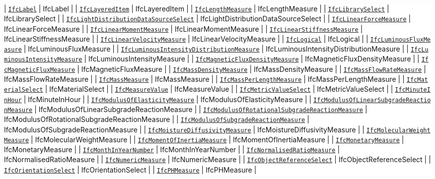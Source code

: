 | [`IfcLabel`](/cad/python-net/aspose.cad.fileformats.ifc.ifc2x3.types/ifclabel) | IfcLabel |
| [`IfcLayeredItem`](/cad/python-net/aspose.cad.fileformats.ifc.ifc2x3.types/ifclayereditem) | IfcLayeredItem |
| [`IfcLengthMeasure`](/cad/python-net/aspose.cad.fileformats.ifc.ifc2x3.types/ifclengthmeasure) | IfcLengthMeasure |
| [`IfcLibrarySelect`](/cad/python-net/aspose.cad.fileformats.ifc.ifc2x3.types/ifclibraryselect) | IfcLibrarySelect |
| [`IfcLightDistributionDataSourceSelect`](/cad/python-net/aspose.cad.fileformats.ifc.ifc2x3.types/ifclightdistributiondatasourceselect) | IfcLightDistributionDataSourceSelect |
| [`IfcLinearForceMeasure`](/cad/python-net/aspose.cad.fileformats.ifc.ifc2x3.types/ifclinearforcemeasure) | IfcLinearForceMeasure |
| [`IfcLinearMomentMeasure`](/cad/python-net/aspose.cad.fileformats.ifc.ifc2x3.types/ifclinearmomentmeasure) | IfcLinearMomentMeasure |
| [`IfcLinearStiffnessMeasure`](/cad/python-net/aspose.cad.fileformats.ifc.ifc2x3.types/ifclinearstiffnessmeasure) | IfcLinearStiffnessMeasure |
| [`IfcLinearVelocityMeasure`](/cad/python-net/aspose.cad.fileformats.ifc.ifc2x3.types/ifclinearvelocitymeasure) | IfcLinearVelocityMeasure |
| [`IfcLogical`](/cad/python-net/aspose.cad.fileformats.ifc.ifc2x3.types/ifclogical) | IfcLogical |
| [`IfcLuminousFluxMeasure`](/cad/python-net/aspose.cad.fileformats.ifc.ifc2x3.types/ifcluminousfluxmeasure) | IfcLuminousFluxMeasure |
| [`IfcLuminousIntensityDistributionMeasure`](/cad/python-net/aspose.cad.fileformats.ifc.ifc2x3.types/ifcluminousintensitydistributionmeasure) | IfcLuminousIntensityDistributionMeasure |
| [`IfcLuminousIntensityMeasure`](/cad/python-net/aspose.cad.fileformats.ifc.ifc2x3.types/ifcluminousintensitymeasure) | IfcLuminousIntensityMeasure |
| [`IfcMagneticFluxDensityMeasure`](/cad/python-net/aspose.cad.fileformats.ifc.ifc2x3.types/ifcmagneticfluxdensitymeasure) | IfcMagneticFluxDensityMeasure |
| [`IfcMagneticFluxMeasure`](/cad/python-net/aspose.cad.fileformats.ifc.ifc2x3.types/ifcmagneticfluxmeasure) | IfcMagneticFluxMeasure |
| [`IfcMassDensityMeasure`](/cad/python-net/aspose.cad.fileformats.ifc.ifc2x3.types/ifcmassdensitymeasure) | IfcMassDensityMeasure |
| [`IfcMassFlowRateMeasure`](/cad/python-net/aspose.cad.fileformats.ifc.ifc2x3.types/ifcmassflowratemeasure) | IfcMassFlowRateMeasure |
| [`IfcMassMeasure`](/cad/python-net/aspose.cad.fileformats.ifc.ifc2x3.types/ifcmassmeasure) | IfcMassMeasure |
| [`IfcMassPerLengthMeasure`](/cad/python-net/aspose.cad.fileformats.ifc.ifc2x3.types/ifcmassperlengthmeasure) | IfcMassPerLengthMeasure |
| [`IfcMaterialSelect`](/cad/python-net/aspose.cad.fileformats.ifc.ifc2x3.types/ifcmaterialselect) | IfcMaterialSelect |
| [`IfcMeasureValue`](/cad/python-net/aspose.cad.fileformats.ifc.ifc2x3.types/ifcmeasurevalue) | IfcMeasureValue |
| [`IfcMetricValueSelect`](/cad/python-net/aspose.cad.fileformats.ifc.ifc2x3.types/ifcmetricvalueselect) | IfcMetricValueSelect |
| [`IfcMinuteInHour`](/cad/python-net/aspose.cad.fileformats.ifc.ifc2x3.types/ifcminuteinhour) | IfcMinuteInHour |
| [`IfcModulusOfElasticityMeasure`](/cad/python-net/aspose.cad.fileformats.ifc.ifc2x3.types/ifcmodulusofelasticitymeasure) | IfcModulusOfElasticityMeasure |
| [`IfcModulusOfLinearSubgradeReactionMeasure`](/cad/python-net/aspose.cad.fileformats.ifc.ifc2x3.types/ifcmodulusoflinearsubgradereactionmeasure) | IfcModulusOfLinearSubgradeReactionMeasure |
| [`IfcModulusOfRotationalSubgradeReactionMeasure`](/cad/python-net/aspose.cad.fileformats.ifc.ifc2x3.types/ifcmodulusofrotationalsubgradereactionmeasure) | IfcModulusOfRotationalSubgradeReactionMeasure |
| [`IfcModulusOfSubgradeReactionMeasure`](/cad/python-net/aspose.cad.fileformats.ifc.ifc2x3.types/ifcmodulusofsubgradereactionmeasure) | IfcModulusOfSubgradeReactionMeasure |
| [`IfcMoistureDiffusivityMeasure`](/cad/python-net/aspose.cad.fileformats.ifc.ifc2x3.types/ifcmoisturediffusivitymeasure) | IfcMoistureDiffusivityMeasure |
| [`IfcMolecularWeightMeasure`](/cad/python-net/aspose.cad.fileformats.ifc.ifc2x3.types/ifcmolecularweightmeasure) | IfcMolecularWeightMeasure |
| [`IfcMomentOfInertiaMeasure`](/cad/python-net/aspose.cad.fileformats.ifc.ifc2x3.types/ifcmomentofinertiameasure) | IfcMomentOfInertiaMeasure |
| [`IfcMonetaryMeasure`](/cad/python-net/aspose.cad.fileformats.ifc.ifc2x3.types/ifcmonetarymeasure) | IfcMonetaryMeasure |
| [`IfcMonthInYearNumber`](/cad/python-net/aspose.cad.fileformats.ifc.ifc2x3.types/ifcmonthinyearnumber) | IfcMonthInYearNumber |
| [`IfcNormalisedRatioMeasure`](/cad/python-net/aspose.cad.fileformats.ifc.ifc2x3.types/ifcnormalisedratiomeasure) | IfcNormalisedRatioMeasure |
| [`IfcNumericMeasure`](/cad/python-net/aspose.cad.fileformats.ifc.ifc2x3.types/ifcnumericmeasure) | IfcNumericMeasure |
| [`IfcObjectReferenceSelect`](/cad/python-net/aspose.cad.fileformats.ifc.ifc2x3.types/ifcobjectreferenceselect) | IfcObjectReferenceSelect |
| [`IfcOrientationSelect`](/cad/python-net/aspose.cad.fileformats.ifc.ifc2x3.types/ifcorientationselect) | IfcOrientationSelect |
| [`IfcPHMeasure`](/cad/python-net/aspose.cad.fileformats.ifc.ifc2x3.types/ifcphmeasure) | IfcPHMeasure |